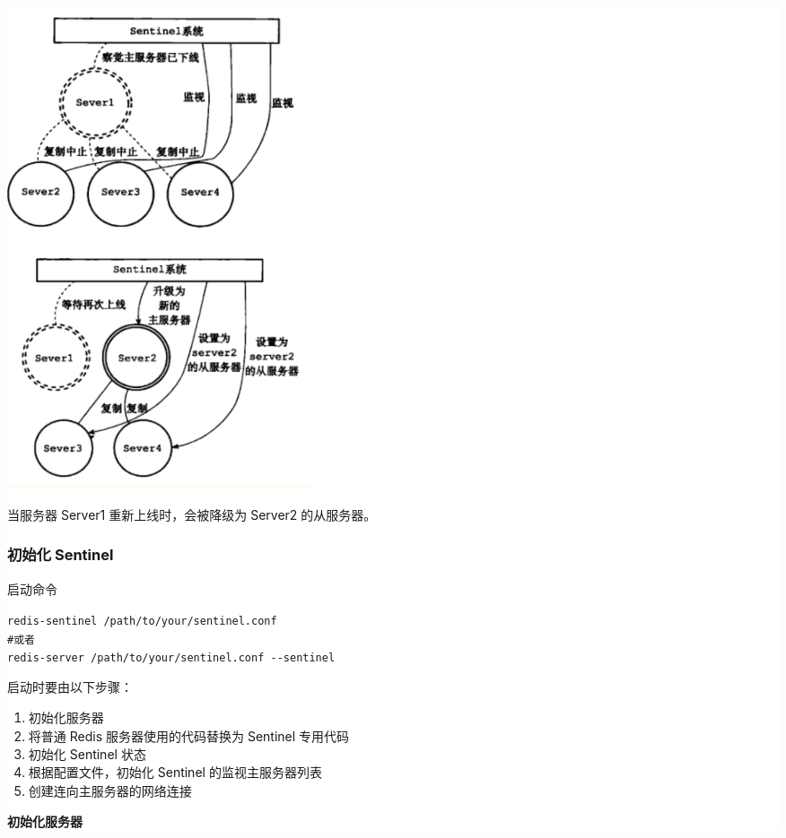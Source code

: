 ![img](.images/907596-20180507190947053-1114526030.png)



![img](.images/907596-20180507191002090-81723534.png)

当服务器 Server1 重新上线时，会被降级为 Server2 的从服务器。

### 初始化 Sentinel

启动命令

```shell
redis-sentinel /path/to/your/sentinel.conf
#或者
redis-server /path/to/your/sentinel.conf --sentinel
```

启动时要由以下步骤：

1. 初始化服务器
2. 将普通 Redis 服务器使用的代码替换为 Sentinel 专用代码
3. 初始化 Sentinel 状态
4. 根据配置文件，初始化 Sentinel 的监视主服务器列表
5. 创建连向主服务器的网络连接



**初始化服务器**
